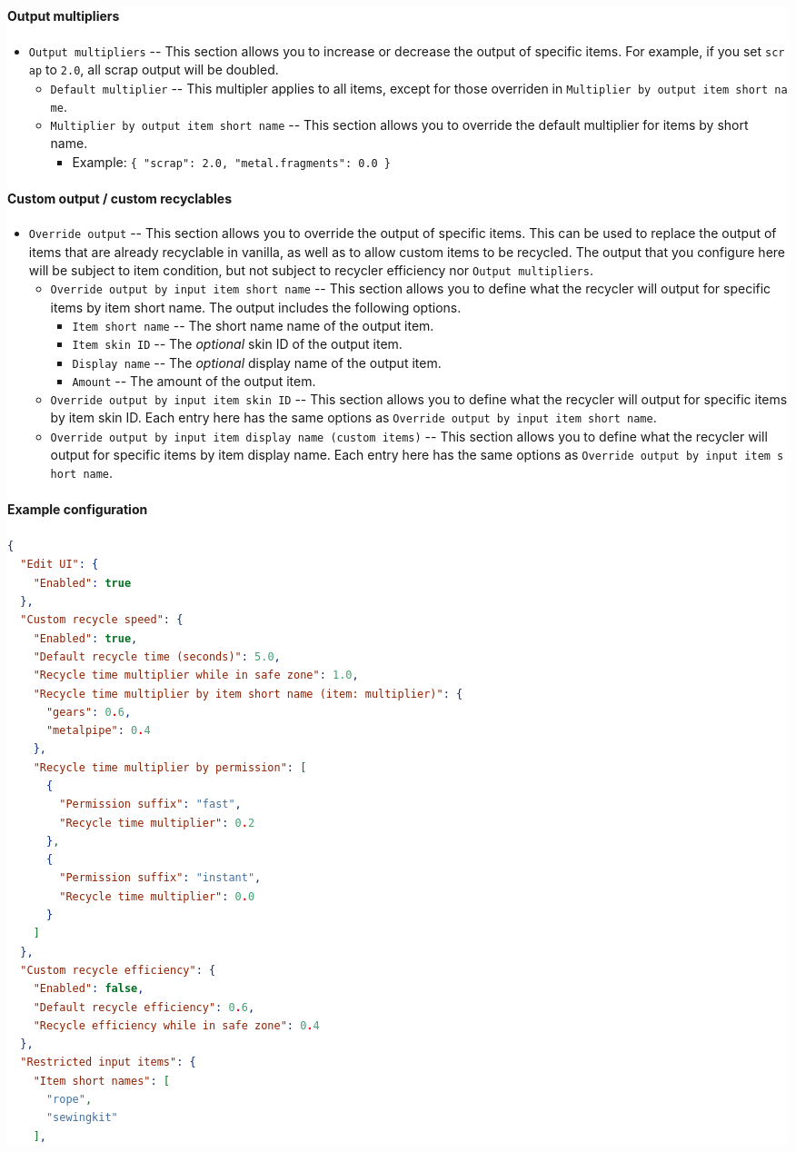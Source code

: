 #### Output multipliers

- `Output multipliers` -- This section allows you to increase or decrease the output of specific items. For example, if you set `scrap` to `2.0`, all scrap output will be doubled.
  - `Default multiplier` -- This multipler applies to all items, except for those overriden in `Multiplier by output item short name`.
  - `Multiplier by output item short name` -- This section allows you to override the default multiplier for items by short name.
    - Example: `{ "scrap": 2.0, "metal.fragments": 0.0 }`

#### Custom output / custom recyclables

- `Override output` -- This section allows you to override the output of specific items. This can be used to replace the output of items that are already recyclable in vanilla, as well as to allow custom items to be recycled. The output that you configure here will be subject to item condition, but not subject to recycler efficiency nor `Output multipliers`.
  - `Override output by input item short name` -- This section allows you to define what the recycler will output for specific items by item short name. The output includes the following options.
    - `Item short name` -- The short name name of the output item.
    - `Item skin ID` -- The *optional* skin ID of the output item.
    - `Display name` -- The *optional* display name of the output item.
    - `Amount` -- The amount of the output item.
  - `Override output by input item skin ID` -- This section allows you to define what the recycler will output for specific items by item skin ID. Each entry here has the same options as `Override output by input item short name`.
  - `Override output by input item display name (custom items)` -- This section allows you to define what the recycler will output for specific items by item display name. Each entry here has the same options as `Override output by input item short name`.

#### Example configuration

```json
{
  "Edit UI": {
    "Enabled": true
  },
  "Custom recycle speed": {
    "Enabled": true,
    "Default recycle time (seconds)": 5.0,
    "Recycle time multiplier while in safe zone": 1.0,
    "Recycle time multiplier by item short name (item: multiplier)": {
      "gears": 0.6,
      "metalpipe": 0.4
    },
    "Recycle time multiplier by permission": [
      {
        "Permission suffix": "fast",
        "Recycle time multiplier": 0.2
      },
      {
        "Permission suffix": "instant",
        "Recycle time multiplier": 0.0
      }
    ]
  },
  "Custom recycle efficiency": {
    "Enabled": false,
    "Default recycle efficiency": 0.6,
    "Recycle efficiency while in safe zone": 0.4
  },
  "Restricted input items": {
    "Item short names": [
      "rope",
      "sewingkit"
    ],
```